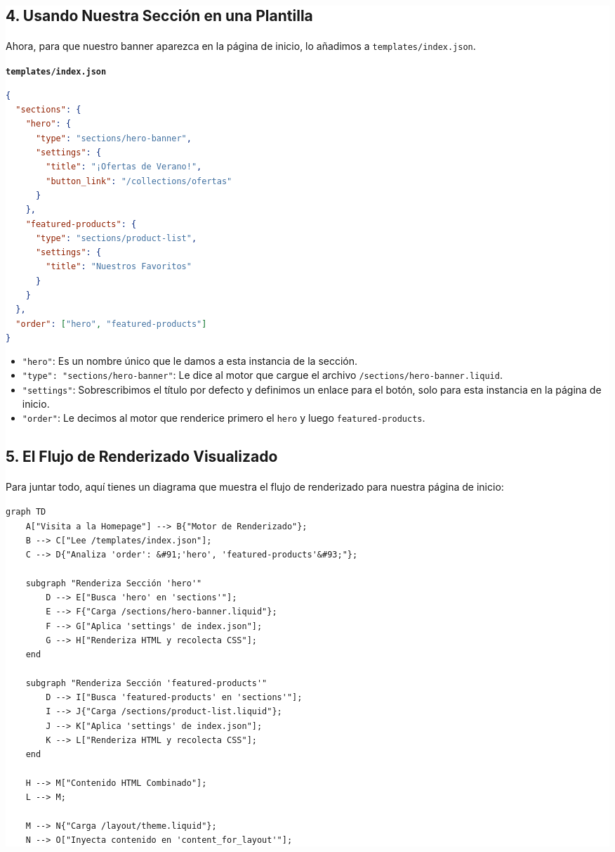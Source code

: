 ## 4. Usando Nuestra Sección en una Plantilla

Ahora, para que nuestro banner aparezca en la página de inicio, lo añadimos a `templates/index.json`.

**`templates/index.json`**

```json
{
  "sections": {
    "hero": {
      "type": "sections/hero-banner",
      "settings": {
        "title": "¡Ofertas de Verano!",
        "button_link": "/collections/ofertas"
      }
    },
    "featured-products": {
      "type": "sections/product-list",
      "settings": {
        "title": "Nuestros Favoritos"
      }
    }
  },
  "order": ["hero", "featured-products"]
}
```

- `"hero"`: Es un nombre único que le damos a esta instancia de la sección.
- `"type": "sections/hero-banner"`: Le dice al motor que cargue el archivo `/sections/hero-banner.liquid`.
- `"settings"`: Sobrescribimos el título por defecto y definimos un enlace para el botón, solo para esta instancia en la página de inicio.
- `"order"`: Le decimos al motor que renderice primero el `hero` y luego `featured-products`.

## 5. El Flujo de Renderizado Visualizado

Para juntar todo, aquí tienes un diagrama que muestra el flujo de renderizado para nuestra página de inicio:

```mermaid
graph TD
    A["Visita a la Homepage"] --> B{"Motor de Renderizado"};
    B --> C["Lee /templates/index.json"];
    C --> D{"Analiza 'order': &#91;'hero', 'featured-products'&#93;"};

    subgraph "Renderiza Sección 'hero'"
        D --> E["Busca 'hero' en 'sections'"];
        E --> F{"Carga /sections/hero-banner.liquid"};
        F --> G["Aplica 'settings' de index.json"];
        G --> H["Renderiza HTML y recolecta CSS"];
    end

    subgraph "Renderiza Sección 'featured-products'"
        D --> I["Busca 'featured-products' en 'sections'"];
        I --> J{"Carga /sections/product-list.liquid"};
        J --> K["Aplica 'settings' de index.json"];
        K --> L["Renderiza HTML y recolecta CSS"];
    end

    H --> M["Contenido HTML Combinado"];
    L --> M;

    M --> N{"Carga /layout/theme.liquid"};
    N --> O["Inyecta contenido en 'content_for_layout'"];
```